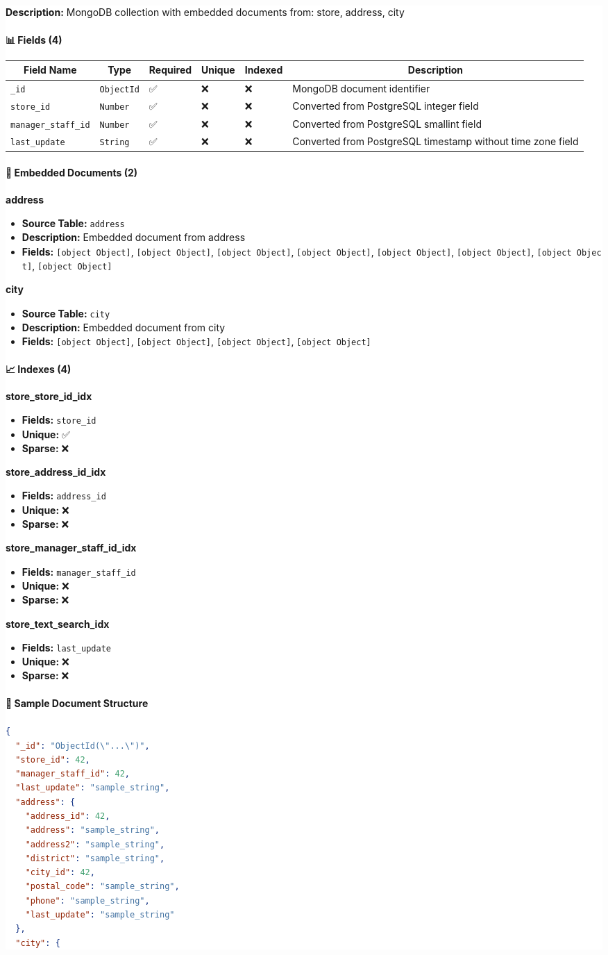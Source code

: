 **Description:** MongoDB collection with embedded documents from: store, address, city

#### 📊 Fields (4)

| Field Name | Type | Required | Unique | Indexed | Description |
|------------|------|----------|--------|---------|-------------|
| `_id` | `ObjectId` | ✅ | ❌ | ❌ | MongoDB document identifier |
| `store_id` | `Number` | ✅ | ❌ | ❌ | Converted from PostgreSQL integer field |
| `manager_staff_id` | `Number` | ✅ | ❌ | ❌ | Converted from PostgreSQL smallint field |
| `last_update` | `String` | ✅ | ❌ | ❌ | Converted from PostgreSQL timestamp without time zone field |

#### 🔗 Embedded Documents (2)

**address**
- **Source Table:** `address`
- **Description:** Embedded document from address
- **Fields:** `[object Object]`, `[object Object]`, `[object Object]`, `[object Object]`, `[object Object]`, `[object Object]`, `[object Object]`, `[object Object]`

**city**
- **Source Table:** `city`
- **Description:** Embedded document from city
- **Fields:** `[object Object]`, `[object Object]`, `[object Object]`, `[object Object]`

#### 📈 Indexes (4)

**store_store_id_idx**
- **Fields:** `store_id`
- **Unique:** ✅
- **Sparse:** ❌

**store_address_id_idx**
- **Fields:** `address_id`
- **Unique:** ❌
- **Sparse:** ❌

**store_manager_staff_id_idx**
- **Fields:** `manager_staff_id`
- **Unique:** ❌
- **Sparse:** ❌

**store_text_search_idx**
- **Fields:** `last_update`
- **Unique:** ❌
- **Sparse:** ❌

#### 📄 Sample Document Structure

```json
{
  "_id": "ObjectId(\"...\")",
  "store_id": 42,
  "manager_staff_id": 42,
  "last_update": "sample_string",
  "address": {
    "address_id": 42,
    "address": "sample_string",
    "address2": "sample_string",
    "district": "sample_string",
    "city_id": 42,
    "postal_code": "sample_string",
    "phone": "sample_string",
    "last_update": "sample_string"
  },
  "city": {
```